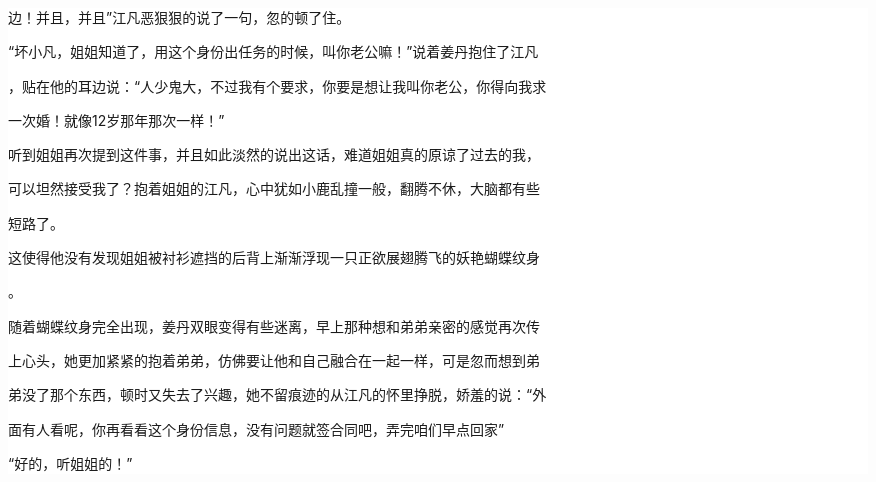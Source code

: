 边！并且，并且”江凡恶狠狠的说了一句，忽的顿了住。

“坏小凡，姐姐知道了，用这个身份出任务的时候，叫你老公嘛！”说着姜丹抱住了江凡

，贴在他的耳边说：“人少鬼大，不过我有个要求，你要是想让我叫你老公，你得向我求

一次婚！就像12岁那年那次一样！”

听到姐姐再次提到这件事，并且如此淡然的说出这话，难道姐姐真的原谅了过去的我，

可以坦然接受我了？抱着姐姐的江凡，心中犹如小鹿乱撞一般，翻腾不休，大脑都有些

短路了。

这使得他没有发现姐姐被衬衫遮挡的后背上渐渐浮现一只正欲展翅腾飞的妖艳蝴蝶纹身

。

随着蝴蝶纹身完全出现，姜丹双眼变得有些迷离，早上那种想和弟弟亲密的感觉再次传

上心头，她更加紧紧的抱着弟弟，仿佛要让他和自己融合在一起一样，可是忽而想到弟

弟没了那个东西，顿时又失去了兴趣，她不留痕迹的从江凡的怀里挣脱，娇羞的说：“外

面有人看呢，你再看看这个身份信息，没有问题就签合同吧，弄完咱们早点回家”

“好的，听姐姐的！”


